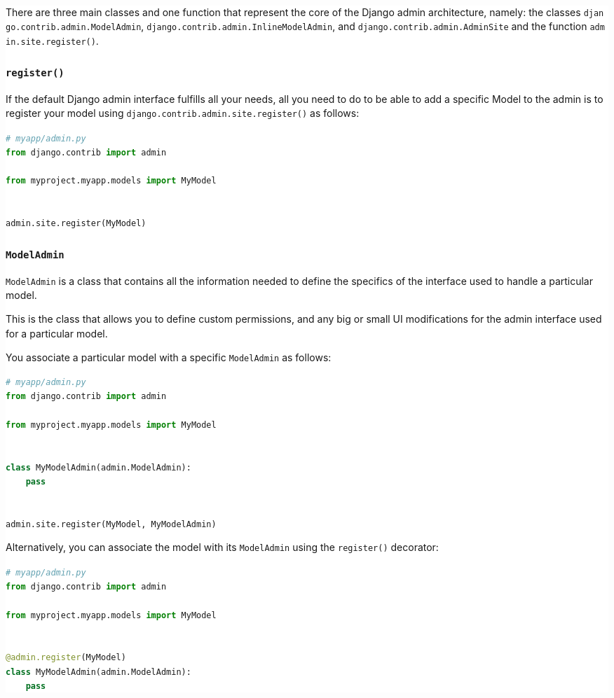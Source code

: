 There are three main classes and one function that represent the core of the Django admin architecture, namely: the classes `django.contrib.admin.ModelAdmin`, `django.contrib.admin.InlineModelAdmin`, and `django.contrib.admin.AdminSite` and the function `admin.site.register()`.

### `register()`

If the default Django admin interface fulfills all your needs, all you need to do to be able to add a specific Model to the admin is to register your model using `django.contrib.admin.site.register()` as follows:

```python
# myapp/admin.py
from django.contrib import admin

from myproject.myapp.models import MyModel


admin.site.register(MyModel)
```

### `ModelAdmin`

`ModelAdmin` is a class that contains all the information needed to define the specifics of the interface used to handle a particular model.

This is the class that allows you to define custom permissions, and any big or small UI modifications for the admin interface used for a particular model.

You associate a particular model with a specific `ModelAdmin` as follows:
```python
# myapp/admin.py
from django.contrib import admin

from myproject.myapp.models import MyModel


class MyModelAdmin(admin.ModelAdmin):
    pass


admin.site.register(MyModel, MyModelAdmin)
```

Alternatively, you can associate the model with its `ModelAdmin` using the `register()` decorator:
```python
# myapp/admin.py
from django.contrib import admin

from myproject.myapp.models import MyModel


@admin.register(MyModel)
class MyModelAdmin(admin.ModelAdmin):
    pass
```
